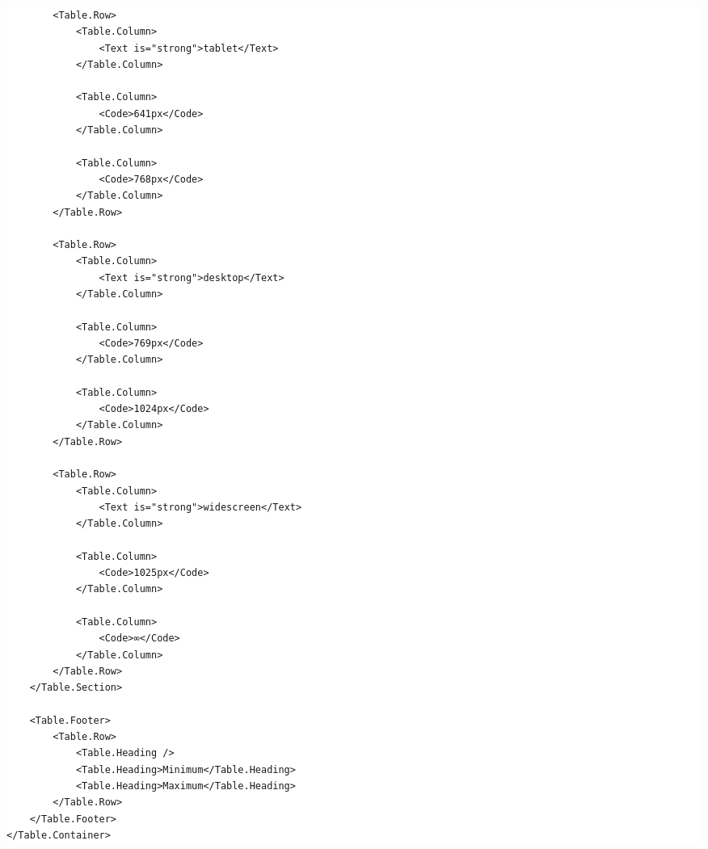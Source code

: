 ```svelte {title="Table Stripes" mode="repl"}
        <Table.Row>
            <Table.Column>
                <Text is="strong">tablet</Text>
            </Table.Column>

            <Table.Column>
                <Code>641px</Code>
            </Table.Column>

            <Table.Column>
                <Code>768px</Code>
            </Table.Column>
        </Table.Row>

        <Table.Row>
            <Table.Column>
                <Text is="strong">desktop</Text>
            </Table.Column>

            <Table.Column>
                <Code>769px</Code>
            </Table.Column>

            <Table.Column>
                <Code>1024px</Code>
            </Table.Column>
        </Table.Row>

        <Table.Row>
            <Table.Column>
                <Text is="strong">widescreen</Text>
            </Table.Column>

            <Table.Column>
                <Code>1025px</Code>
            </Table.Column>

            <Table.Column>
                <Code>∞</Code>
            </Table.Column>
        </Table.Row>
    </Table.Section>

    <Table.Footer>
        <Table.Row>
            <Table.Heading />
            <Table.Heading>Minimum</Table.Heading>
            <Table.Heading>Maximum</Table.Heading>
        </Table.Row>
    </Table.Footer>
</Table.Container>
```
